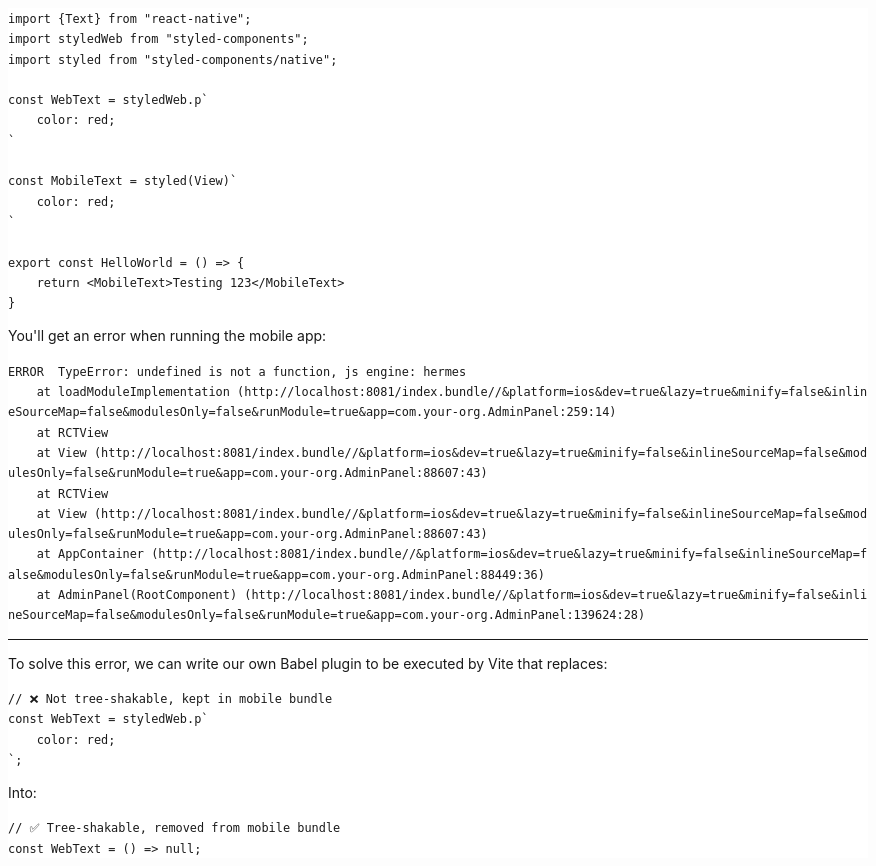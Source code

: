 ```tsx
import {Text} from "react-native";
import styledWeb from "styled-components";
import styled from "styled-components/native";

const WebText = styledWeb.p`
	color: red;
`

const MobileText = styled(View)`
	color: red;
`

export const HelloWorld = () => {
	return <MobileText>Testing 123</MobileText>
}
```

You'll get an error when running the mobile app:

```
ERROR  TypeError: undefined is not a function, js engine: hermes 
    at loadModuleImplementation (http://localhost:8081/index.bundle//&platform=ios&dev=true&lazy=true&minify=false&inlineSourceMap=false&modulesOnly=false&runModule=true&app=com.your-org.AdminPanel:259:14)
    at RCTView
    at View (http://localhost:8081/index.bundle//&platform=ios&dev=true&lazy=true&minify=false&inlineSourceMap=false&modulesOnly=false&runModule=true&app=com.your-org.AdminPanel:88607:43)
    at RCTView
    at View (http://localhost:8081/index.bundle//&platform=ios&dev=true&lazy=true&minify=false&inlineSourceMap=false&modulesOnly=false&runModule=true&app=com.your-org.AdminPanel:88607:43)
    at AppContainer (http://localhost:8081/index.bundle//&platform=ios&dev=true&lazy=true&minify=false&inlineSourceMap=false&modulesOnly=false&runModule=true&app=com.your-org.AdminPanel:88449:36)
    at AdminPanel(RootComponent) (http://localhost:8081/index.bundle//&platform=ios&dev=true&lazy=true&minify=false&inlineSourceMap=false&modulesOnly=false&runModule=true&app=com.your-org.AdminPanel:139624:28)
```

-------

To solve this error, we can write our own Babel plugin to be executed by Vite that replaces:

````tsx
// ❌ Not tree-shakable, kept in mobile bundle
const WebText = styledWeb.p`
	color: red;
`;
````

Into:

```tsx
// ✅ Tree-shakable, removed from mobile bundle
const WebText = () => null;
```
